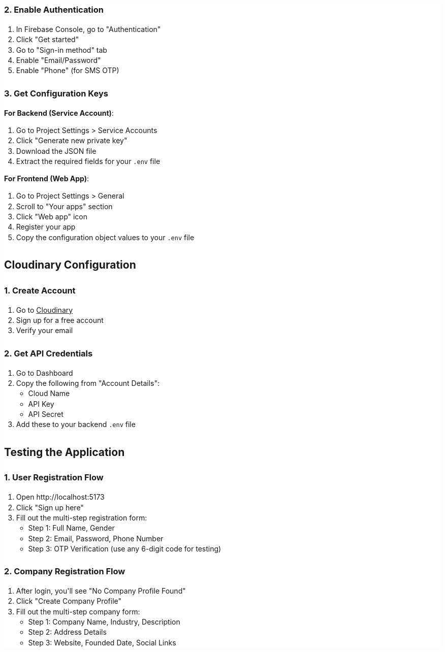### 2. Enable Authentication
1. In Firebase Console, go to "Authentication"
2. Click "Get started"
3. Go to "Sign-in method" tab
4. Enable "Email/Password"
5. Enable "Phone" (for SMS OTP)

### 3. Get Configuration Keys

**For Backend (Service Account)**:
1. Go to Project Settings > Service Accounts
2. Click "Generate new private key"
3. Download the JSON file
4. Extract the required fields for your `.env` file

**For Frontend (Web App)**:
1. Go to Project Settings > General
2. Scroll to "Your apps" section
3. Click "Web app" icon
4. Register your app
5. Copy the configuration object values to your `.env` file

## Cloudinary Configuration

### 1. Create Account
1. Go to [Cloudinary](https://cloudinary.com/)
2. Sign up for a free account
3. Verify your email

### 2. Get API Credentials
1. Go to Dashboard
2. Copy the following from "Account Details":
   - Cloud Name
   - API Key
   - API Secret
3. Add these to your backend `.env` file

## Testing the Application

### 1. User Registration Flow
1. Open http://localhost:5173
2. Click "Sign up here"
3. Fill out the multi-step registration form:
   - Step 1: Full Name, Gender
   - Step 2: Email, Password, Phone Number
   - Step 3: OTP Verification (use any 6-digit code for testing)

### 2. Company Registration Flow
1. After login, you'll see "No Company Profile Found"
2. Click "Create Company Profile"
3. Fill out the multi-step company form:
   - Step 1: Company Name, Industry, Description
   - Step 2: Address Details
   - Step 3: Website, Founded Date, Social Links
